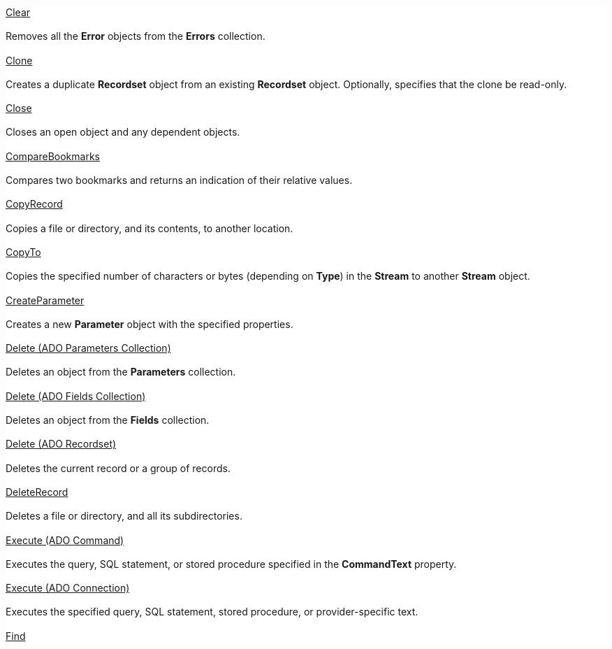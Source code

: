 </tr>
<tr class="even">
<td><p><a href="clear-method-ado.md">Clear</a></p></td>
<td><p>Removes all the <strong>Error</strong> objects from the <strong>Errors</strong> collection.</p></td>
</tr>
<tr class="odd">
<td><p><a href="clone-method-ado.md">Clone</a></p></td>
<td><p>Creates a duplicate <strong>Recordset</strong> object from an existing <strong>Recordset</strong> object. Optionally, specifies that the clone be read-only.</p></td>
</tr>
<tr class="even">
<td><p><a href="close-method-ado.md">Close</a></p></td>
<td><p>Closes an open object and any dependent objects.</p></td>
</tr>
<tr class="odd">
<td><p><a href="comparebookmarks-method-ado.md">CompareBookmarks</a></p></td>
<td><p>Compares two bookmarks and returns an indication of their relative values.</p></td>
</tr>
<tr class="even">
<td><p><a href="copyrecord-method-ado.md">CopyRecord</a></p></td>
<td><p>Copies a file or directory, and its contents, to another location.</p></td>
</tr>
<tr class="odd">
<td><p><a href="copyto-method-ado.md">CopyTo</a></p></td>
<td><p>Copies the specified number of characters or bytes (depending on <strong>Type</strong>) in the <strong>Stream</strong> to another <strong>Stream</strong> object.</p></td>
</tr>
<tr class="even">
<td><p><a href="createparameter-method-ado.md">CreateParameter</a></p></td>
<td><p>Creates a new <strong>Parameter</strong> object with the specified properties.</p></td>
</tr>
<tr class="odd">
<td><p><a href="delete-method-ado-parameters-collection.md">Delete (ADO Parameters Collection)</a></p></td>
<td><p>Deletes an object from the <strong>Parameters</strong> collection.</p></td>
</tr>
<tr class="even">
<td><p><a href="delete-method-ado-fields-collection.md">Delete (ADO Fields Collection)</a></p></td>
<td><p>Deletes an object from the <strong>Fields</strong> collection.</p></td>
</tr>
<tr class="odd">
<td><p><a href="delete-method-ado-recordset.md">Delete (ADO Recordset)</a></p></td>
<td><p>Deletes the current record or a group of records.</p></td>
</tr>
<tr class="even">
<td><p><a href="deleterecord-method-ado.md">DeleteRecord</a></p></td>
<td><p>Deletes a file or directory, and all its subdirectories.</p></td>
</tr>
<tr class="odd">
<td><p><a href="/office/vba/access/concepts/miscellaneous/execute-method-ado-command">Execute (ADO Command)</a></p></td>
<td><p>Executes the query, SQL statement, or stored procedure specified in the <strong>CommandText</strong> property.</p></td>
</tr>
<tr class="even">
<td><p><a href="/office/vba/access/concepts/miscellaneous/execute-method-ado-connection">Execute (ADO Connection)</a></p></td>
<td><p>Executes the specified query, SQL statement, stored procedure, or provider-specific text.</p></td>
</tr>
<tr class="odd">
<td><p><a href="find-method-ado.md">Find</a></p></td>